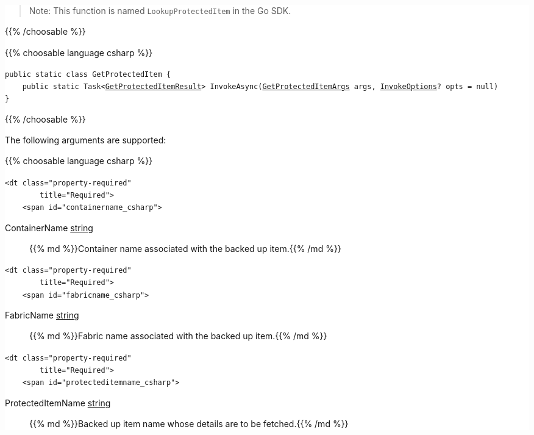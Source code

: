 > Note: This function is named `LookupProtectedItem` in the Go SDK.

{{% /choosable %}}


{{% choosable language csharp %}}
<div class="highlight"><pre class="chroma"><code class="language-csharp" data-lang="csharp"><span class="k">public static class </span><span class="nx">GetProtectedItem </span><span class="p">{</span><span class="k">
    public static </span>Task&lt;<span class="nx"><a href="/docs/reference/pkg/dotnet/Pulumi.AzureNextGen/Pulumi.AzureNextGen.Recoveryservices.GetProtectedItemResult.html">GetProtectedItemResult</a></span>> <span class="p">InvokeAsync(</span><span class="nx"><a href="/docs/reference/pkg/dotnet/Pulumi.AzureNextGen/Pulumi.AzureNextGen.Recoveryservices.GetProtectedItemArgs.html">GetProtectedItemArgs</a></span><span class="p"> </span><span class="nx">args<span class="p">, </span><span class="nx"><a href="/docs/reference/pkg/dotnet/Pulumi/Pulumi.InvokeOptions.html">InvokeOptions</a></span><span class="p">? </span><span class="nx">opts = null<span class="p">)</span><span class="p">
}</span></code></pre></div>
{{% /choosable %}}



The following arguments are supported:



{{% choosable language csharp %}}
<dl class="resources-properties">

    <dt class="property-required"
            title="Required">
        <span id="containername_csharp">
<a href="#containername_csharp" style="color: inherit; text-decoration: inherit;">Container<wbr>Name</a>
</span> 
        <span class="property-indicator"></span>
        <span class="property-type"><a href="https://docs.microsoft.com/en-us/dotnet/csharp/language-reference/builtin-types/built-in-types">string</a></span>
    </dt>
    <dd>{{% md %}}Container name associated with the backed up item.{{% /md %}}</dd>

    <dt class="property-required"
            title="Required">
        <span id="fabricname_csharp">
<a href="#fabricname_csharp" style="color: inherit; text-decoration: inherit;">Fabric<wbr>Name</a>
</span> 
        <span class="property-indicator"></span>
        <span class="property-type"><a href="https://docs.microsoft.com/en-us/dotnet/csharp/language-reference/builtin-types/built-in-types">string</a></span>
    </dt>
    <dd>{{% md %}}Fabric name associated with the backed up item.{{% /md %}}</dd>

    <dt class="property-required"
            title="Required">
        <span id="protecteditemname_csharp">
<a href="#protecteditemname_csharp" style="color: inherit; text-decoration: inherit;">Protected<wbr>Item<wbr>Name</a>
</span> 
        <span class="property-indicator"></span>
        <span class="property-type"><a href="https://docs.microsoft.com/en-us/dotnet/csharp/language-reference/builtin-types/built-in-types">string</a></span>
    </dt>
    <dd>{{% md %}}Backed up item name whose details are to be fetched.{{% /md %}}</dd>
